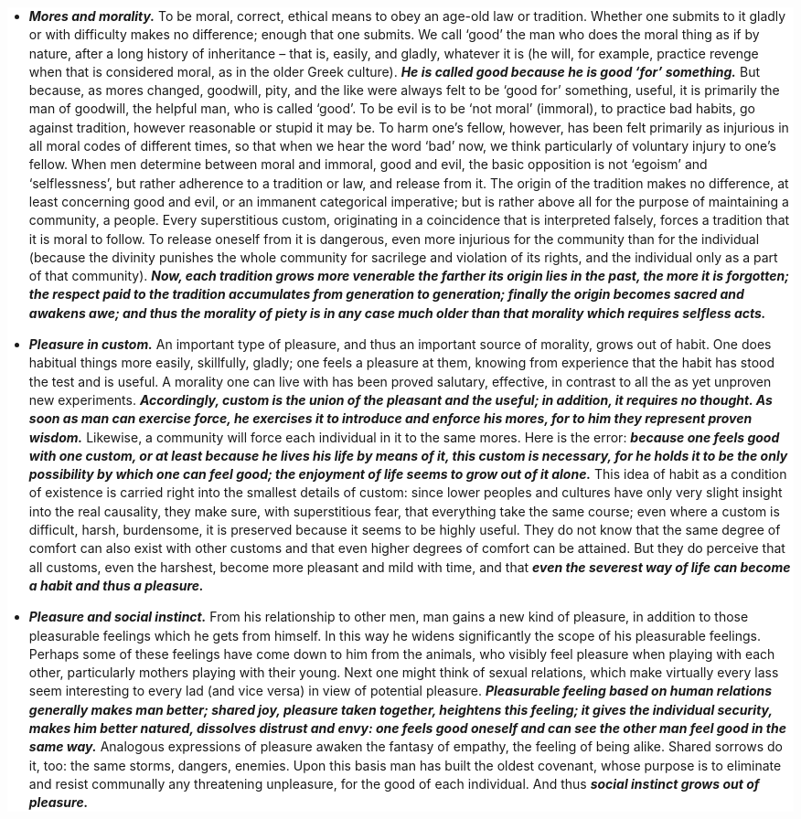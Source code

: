 * ***Mores and morality.*** To be moral, correct, ethical means to obey an age-old law or tradition. Whether one submits to it gladly or with difficulty makes no difference; enough that one submits. We call ‘good’ the man who does the moral thing as if by nature, after a long history of inheritance – that is, easily, and gladly, whatever it is (he will, for example, practice revenge when that is considered moral, as in the older Greek culture). ***He is called good because he is good ‘for’ something.*** But because, as mores changed, goodwill, pity, and the like were always felt to be ‘good for’ something, useful, it is primarily the man of goodwill, the helpful man, who is called ‘good’. To be evil is to be ‘not moral’ (immoral), to practice bad habits, go against tradition, however reasonable or stupid it may be. To harm one’s fellow, however, has been felt primarily as injurious in all moral codes of different times, so that when we hear the word ‘bad’ now, we think particularly of voluntary injury to one’s fellow. When men determine between moral and immoral, good and evil, the basic opposition is not ‘egoism’ and ‘selflessness’, but rather adherence to a tradition or law, and release from it. The origin of the tradition makes no difference, at least concerning good and evil, or an immanent categorical imperative; but is rather above all for the purpose of maintaining a community, a people. Every superstitious custom, originating in a coincidence that is interpreted falsely, forces a tradition that it is moral to follow. To release oneself from it is dangerous, even more injurious for the community than for the individual (because the divinity punishes the whole community for sacrilege and violation of its rights, and the individual only as a part of that community). ***Now, each tradition grows more venerable the farther its origin lies in the past, the more it is forgotten; the respect paid to the tradition accumulates from generation to generation; finally the origin becomes sacred and awakens awe; and thus the morality of piety is in any case much older than that morality which requires selfless acts.***

* ***Pleasure in custom.*** An important type of pleasure, and thus an important source of morality, grows out of habit. One does habitual things more easily, skillfully, gladly; one feels a pleasure at them, knowing from experience that the habit has stood the test and is useful. A morality one can live with has been proved salutary, effective, in contrast to all the as yet unproven new experiments. ***Accordingly, custom is the union of the pleasant and the useful; in addition, it requires no thought. As soon as man can exercise force, he exercises it to introduce and enforce his mores, for to him they represent proven wisdom.*** Likewise, a community will force each individual in it to the same mores. Here is the error: ***because one feels good with one custom, or at least because he lives his life by means of it, this custom is necessary, for he holds it to be the only possibility by which one can feel good; the enjoyment of life seems to grow out of it alone.*** This idea of habit as a condition of existence is carried right into the smallest details of custom: since lower peoples and cultures have only very slight insight into the real causality, they make sure, with superstitious fear, that everything take the same course; even where a custom is difficult, harsh, burdensome, it is preserved because it seems to be highly useful. They do not know that the same degree of comfort can also exist with other customs and that even higher degrees of comfort can be attained. But they do perceive that all customs, even the harshest, become more pleasant and mild with time, and that ***even the severest way of life can become a habit and thus a pleasure.***

* ***Pleasure and social instinct.*** From his relationship to other men, man gains a new kind of pleasure, in addition to those pleasurable feelings which he gets from himself. In this way he widens significantly the scope of his pleasurable feelings. Perhaps some of these feelings have come down to him from the animals, who visibly feel pleasure when playing with each other, particularly mothers playing with their young. Next one might think of sexual relations, which make virtually every lass seem interesting to every lad (and vice versa) in view of potential pleasure. ***Pleasurable feeling based on human relations generally makes man better; shared joy, pleasure taken together, heightens this feeling; it gives the individual security, makes him better natured, dissolves distrust and envy: one feels good oneself and can see the other man feel good in the same way.*** Analogous expressions of pleasure awaken the fantasy of empathy, the feeling of being alike. Shared sorrows do it, too: the same storms, dangers, enemies. Upon this basis man has built the oldest covenant, whose purpose is to eliminate and resist communally any threatening unpleasure, for the good of each individual. And thus ***social instinct grows out of pleasure.***
